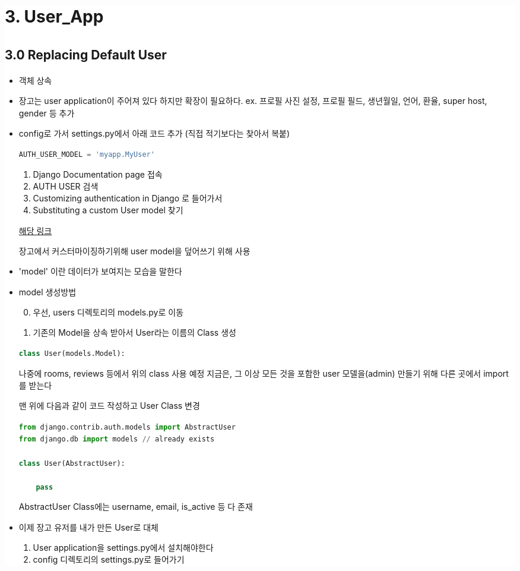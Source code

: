 

# 3. User_App



## 3.0 Replacing Default User

- 객체 상속

- 장고는 user application이 주어져 있다
  하지만 확장이 필요하다.
  ex. 프로필 사진 설정, 프로필 필드, 생년월일, 언어, 환율, super host, gender 등 추가

- config로 가서 settings.py에서 아래 코드 추가 (직접 적기보다는 찾아서 복붙)

  ~~~ python
  AUTH_USER_MODEL = 'myapp.MyUser'
  ~~~

  1) Django Documentation page 접속
  2) AUTH USER 검색
  3) Customizing authentication in Django 로 들어가서
  4) Substituting a custom User model 찾기

  [해당 링크](https://docs.djangoproject.com/en/3.0/topics/auth/customizing/)

  장고에서 커스터마이징하기위해 user model을 덮어쓰기 위해 사용

- 'model' 이란 데이터가 보여지는 모습을 말한다

- model 생성방법

  0) 우선, users 디렉토리의 models.py로 이동

  1) 기존의 Model을 상속 받아서 User라는 이름의 Class 생성

  ~~~ python
  class User(models.Model):
  ~~~

  나중에 rooms, reviews 등에서 위의 class 사용 예정
  지금은, 그 이상 모든 것을 포함한 user 모델을(admin) 만들기 위해
  다른 곳에서 import를 받는다

  맨 위에 다음과 같이 코드 작성하고 User Class 변경

  ~~~python
  from django.contrib.auth.models import AbstractUser
  from django.db import models // already exists 
  
  class User(AbstractUser):
  
      pass
  ~~~

  AbstractUser Class에는 username, email, is_active 등 다 존재

- 이제 장고 유저를 내가 만든 User로 대체
  1) User application을 settings.py에서 설치해야한다
  2) config 디렉토리의 settings.py로 들어가기
